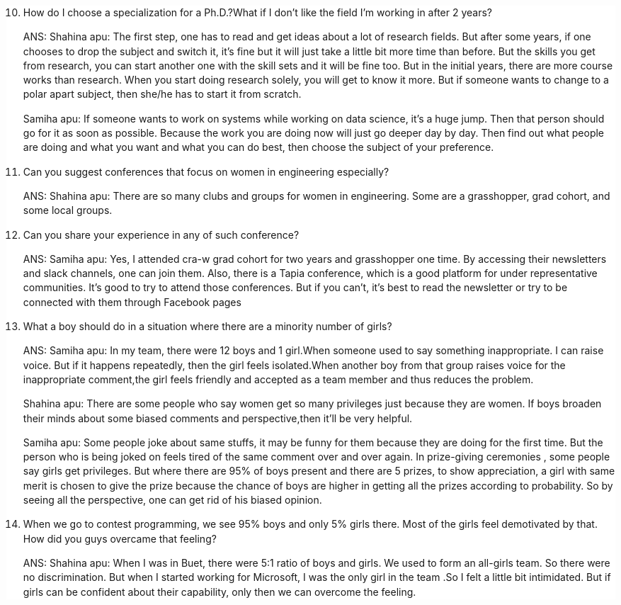 
10. How do I choose a specialization for a Ph.D.?What if I don’t like the field I’m working in after 2 years?

    ANS: Shahina apu: The first step, one has to read and get ideas about a lot of research fields. But after some years, if one chooses to drop the subject and switch it, it’s fine but it will just take a little bit more time than before. But the skills you get from research, you can start another one with the skill sets and it will be fine too. But in the initial years, there are more course works than research. When you start doing research solely, you will get to know it more. But if someone wants to change to a polar apart subject, then she/he has to start it from scratch.

    Samiha apu: If someone wants to work on systems while working on data science, it’s a huge jump. Then that person should go for it as soon as possible. Because the work you are doing now will just go deeper day by day. Then find out what people are doing and what you want and what you can do best, then choose the subject of your preference.


11. Can you suggest conferences that focus on women in engineering especially?

    ANS: Shahina apu: There are so many clubs and groups for women in engineering. Some are a grasshopper, grad cohort, and some local groups.


12. Can you share your experience in any of such conference?

    ANS: Samiha apu: Yes, I attended cra-w grad cohort for two years and grasshopper one time. By accessing their  newsletters and slack channels, one can join them. Also, there is a Tapia conference, which is a good platform for under representative communities. It’s good to try to attend those conferences. But if you can’t, it’s best to read the newsletter or try to be connected with them through Facebook pages


13. What a boy should do in a situation where there are a minority number of girls?

    ANS: Samiha apu: In my team, there were 12 boys and 1 girl.When someone used to say something inappropriate. I can raise voice. But if it happens repeatedly, then the girl feels isolated.When another boy from that group raises voice for the inappropriate comment,the girl feels friendly and accepted as a team member and thus reduces the problem.

    Shahina apu: There are some people who say women get so many privileges just because they are women. If boys broaden their minds about some biased comments and perspective,then it’ll be very helpful.

    Samiha apu: Some people joke about same stuffs, it may be funny for them because they are doing for the first time. But the person who is being joked on feels tired of the same comment over and over again.
    In prize-giving ceremonies , some people say girls get privileges. But where there are 95% of boys present and there are 5 prizes, to show appreciation, a girl with same merit is chosen to give the prize because the chance of boys are higher in getting all the prizes according to probability. So by seeing all the perspective, one can get rid of his biased opinion.


14. When we go to contest programming, we see 95% boys and only 5% girls there. Most of the girls feel demotivated by that. How did you guys overcame that feeling?

    ANS: Shahina apu: When I was in Buet, there were 5:1 ratio of boys and girls. We used to form an all-girls team. So there were no discrimination. But when I started working for Microsoft, I was the only girl in the team .So I felt a little bit intimidated. But if girls can be confident about their capability, only then we can overcome the feeling.
